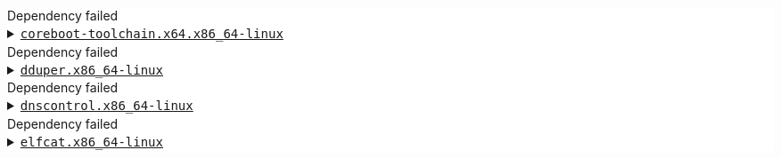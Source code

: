 </td>
<td>Dependency failed</td>
</tr>
<tr>
<td>
<details><summary>
<tt><a href='https://hydra.nixos.org/build/178172523'>coreboot-toolchain.x64.x86_64-linux</a></tt>
</summary></details>
</td>
<td>Dependency failed</td>
</tr>
<tr>
<td>
<details><summary>
<tt><a href='https://hydra.nixos.org/build/178368628'>dduper.x86_64-linux</a></tt>
</summary></details>
</td>
<td>Dependency failed</td>
</tr>
<tr>
<td>
<details><summary>
<tt><a href='https://hydra.nixos.org/build/178548569'>dnscontrol.x86_64-linux</a></tt>
</summary></details>
</td>
<td>Dependency failed</td>
</tr>
<tr>
<td>
<details><summary>
<tt><a href='https://hydra.nixos.org/build/178164452'>elfcat.x86_64-linux</a></tt>
</summary>
<ul>
<li>
<b>=> Cached failure</b> <tt>elfcat-0.1.7-vendor.tar.gz</tt> <br /> <a href='https://hydra.nixos.org/build/178164452/nixlog/1'>log</a>, <a href='https://hydra.nixos.org/build/178164452/nixlog/1/raw'>raw</a>, <a href='https://hydra.nixos.org/build/178164452/nixlog/1/tail'>tail</a>, <a href='https://hydra.nixos.org/build/177588958'>build 177588958</a>
</li>